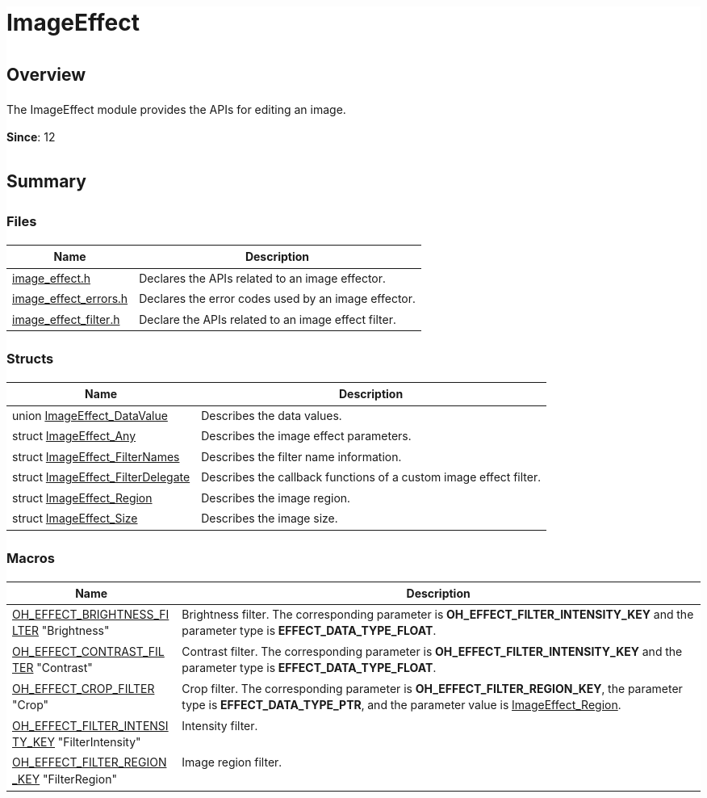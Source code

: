 # ImageEffect


## Overview

The ImageEffect module provides the APIs for editing an image.

**Since**: 12


## Summary


### Files

| Name| Description| 
| -------- | -------- |
| [image_effect.h](image__effect_8h.md) | Declares the APIs related to an image effector.| 
| [image_effect_errors.h](image__effect__errors_8h.md) | Declares the error codes used by an image effector.| 
| [image_effect_filter.h](image__effect__filter_8h.md) | Declare the APIs related to an image effect filter.| 


### Structs

| Name| Description| 
| -------- | -------- |
| union  [ImageEffect_DataValue](union_image_effect___data_value.md) | Describes the data values.| 
| struct  [ImageEffect_Any](_image_effect___any.md) | Describes the image effect parameters.| 
| struct  [ImageEffect_FilterNames](_image_effect___filter_names.md) | Describes the filter name information.| 
| struct  [ImageEffect_FilterDelegate](_image_effect___filter_delegate.md) | Describes the callback functions of a custom image effect filter.| 
| struct  [ImageEffect_Region](_image_effect___region.md) | Describes the image region.| 
| struct  [ImageEffect_Size](_image_effect___size.md) | Describes the image size.| 


### Macros

| Name| Description| 
| -------- | -------- |
| [OH_EFFECT_BRIGHTNESS_FILTER](#oh_effect_brightness_filter)   "Brightness" | Brightness filter. The corresponding parameter is **OH_EFFECT_FILTER_INTENSITY_KEY** and the parameter type is **EFFECT_DATA_TYPE_FLOAT**.| 
| [OH_EFFECT_CONTRAST_FILTER](#oh_effect_contrast_filter)   "Contrast" | Contrast filter. The corresponding parameter is **OH_EFFECT_FILTER_INTENSITY_KEY** and the parameter type is **EFFECT_DATA_TYPE_FLOAT**.| 
| [OH_EFFECT_CROP_FILTER](#oh_effect_crop_filter)   "Crop" | Crop filter. The corresponding parameter is **OH_EFFECT_FILTER_REGION_KEY**, the parameter type is **EFFECT_DATA_TYPE_PTR**, and the parameter value is [ImageEffect_Region](_image_effect___region.md).| 
| [OH_EFFECT_FILTER_INTENSITY_KEY](#oh_effect_filter_intensity_key)   "FilterIntensity" | Intensity filter.| 
| [OH_EFFECT_FILTER_REGION_KEY](#oh_effect_filter_region_key)   "FilterRegion" | Image region filter.| 
